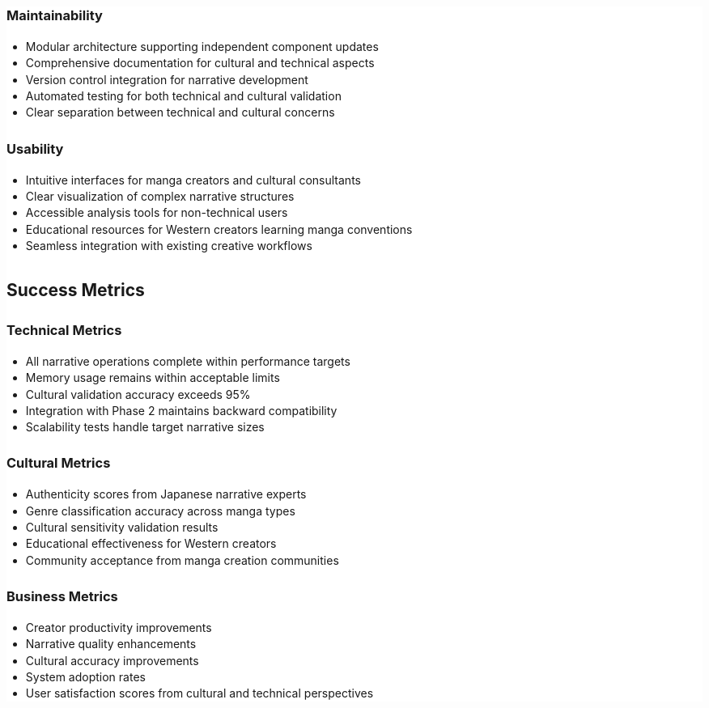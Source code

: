 ### Maintainability
- Modular architecture supporting independent component updates
- Comprehensive documentation for cultural and technical aspects
- Version control integration for narrative development
- Automated testing for both technical and cultural validation
- Clear separation between technical and cultural concerns

### Usability
- Intuitive interfaces for manga creators and cultural consultants
- Clear visualization of complex narrative structures
- Accessible analysis tools for non-technical users
- Educational resources for Western creators learning manga conventions
- Seamless integration with existing creative workflows

## Success Metrics

### Technical Metrics
- All narrative operations complete within performance targets
- Memory usage remains within acceptable limits
- Cultural validation accuracy exceeds 95%
- Integration with Phase 2 maintains backward compatibility
- Scalability tests handle target narrative sizes

### Cultural Metrics
- Authenticity scores from Japanese narrative experts
- Genre classification accuracy across manga types
- Cultural sensitivity validation results
- Educational effectiveness for Western creators
- Community acceptance from manga creation communities

### Business Metrics
- Creator productivity improvements
- Narrative quality enhancements
- Cultural accuracy improvements
- System adoption rates
- User satisfaction scores from cultural and technical perspectives